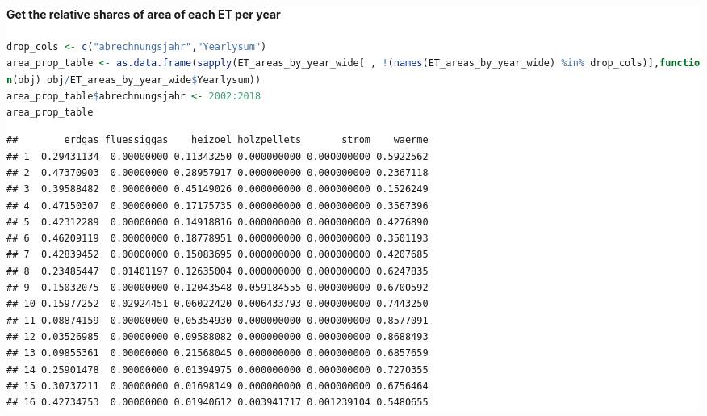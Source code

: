 #### Get the relative shares of area of each ET per year

``` r
drop_cols <- c("abrechnungsjahr","Yearlysum")
area_prop_table <- as.data.frame(sapply(ET_areas_by_year_wide[ , !(names(ET_areas_by_year_wide) %in% drop_cols)],function(obj) obj/ET_areas_by_year_wide$Yearlysum))
area_prop_table$abrechnungsjahr <- 2002:2018
area_prop_table
```

    ##        erdgas fluessiggas    heizoel holzpellets       strom    waerme
    ## 1  0.29431134  0.00000000 0.11343250 0.000000000 0.000000000 0.5922562
    ## 2  0.47370903  0.00000000 0.28957917 0.000000000 0.000000000 0.2367118
    ## 3  0.39588482  0.00000000 0.45149026 0.000000000 0.000000000 0.1526249
    ## 4  0.47150307  0.00000000 0.17175735 0.000000000 0.000000000 0.3567396
    ## 5  0.42312289  0.00000000 0.14918816 0.000000000 0.000000000 0.4276890
    ## 6  0.46209119  0.00000000 0.18778951 0.000000000 0.000000000 0.3501193
    ## 7  0.42839452  0.00000000 0.15083695 0.000000000 0.000000000 0.4207685
    ## 8  0.23485447  0.01401197 0.12635004 0.000000000 0.000000000 0.6247835
    ## 9  0.15032075  0.00000000 0.12043548 0.059184555 0.000000000 0.6700592
    ## 10 0.15977252  0.02924451 0.06022420 0.006433793 0.000000000 0.7443250
    ## 11 0.08874159  0.00000000 0.05354930 0.000000000 0.000000000 0.8577091
    ## 12 0.03526985  0.00000000 0.09588082 0.000000000 0.000000000 0.8688493
    ## 13 0.09855361  0.00000000 0.21568045 0.000000000 0.000000000 0.6857659
    ## 14 0.25901478  0.00000000 0.01394975 0.000000000 0.000000000 0.7270355
    ## 15 0.30737211  0.00000000 0.01698149 0.000000000 0.000000000 0.6756464
    ## 16 0.42734753  0.00000000 0.01940612 0.003941717 0.001239104 0.5480655